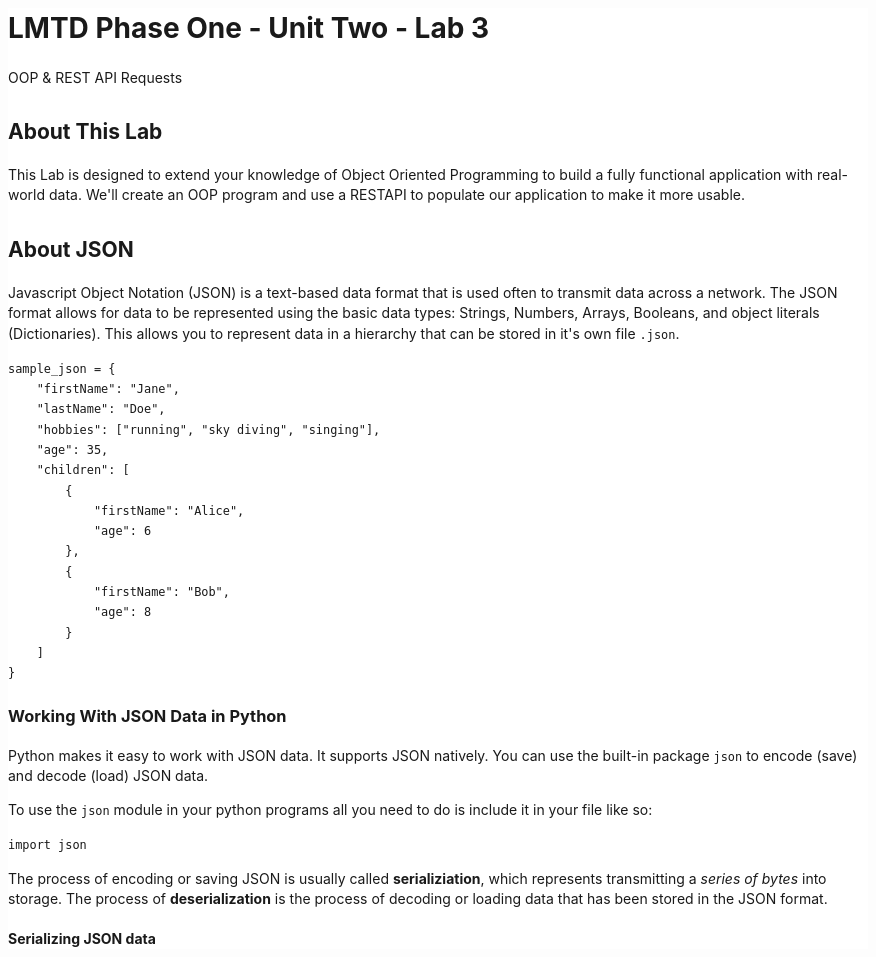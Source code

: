 # LMTD Phase One - Unit Two - Lab 3
OOP & REST API Requests

## About This Lab
This Lab is designed to extend your knowledge of Object Oriented Programming to build a fully functional application with real-world data. We'll create an OOP program and use a RESTAPI to populate our application to make it more usable.
 
## About JSON
Javascript Object Notation (JSON) is a text-based data format that is used often to transmit data across a network. The JSON format allows for data to be represented using the basic data types: Strings, Numbers, Arrays, Booleans, and object literals (Dictionaries). This allows you to represent data in a hierarchy that can be stored in it's own file `.json`. 

```
sample_json = {
    "firstName": "Jane",
    "lastName": "Doe",
    "hobbies": ["running", "sky diving", "singing"],
    "age": 35,
    "children": [
        {
            "firstName": "Alice",
            "age": 6
        },
        {
            "firstName": "Bob",
            "age": 8
        }
    ]
}
```

### Working With JSON Data in Python
Python makes it easy to work with JSON data. It supports JSON natively. You can use the built-in package `json` to encode (save) and decode (load) JSON data.

To use the `json` module in your python programs all you need to do is include it in your file like so:

```
import json

```

The process of encoding or saving JSON is usually called **serializiation**, which represents transmitting a *series of bytes* into storage. The process of **deserialization** is the process of decoding or loading data that has been stored in the JSON format. 

#### Serializing JSON data
